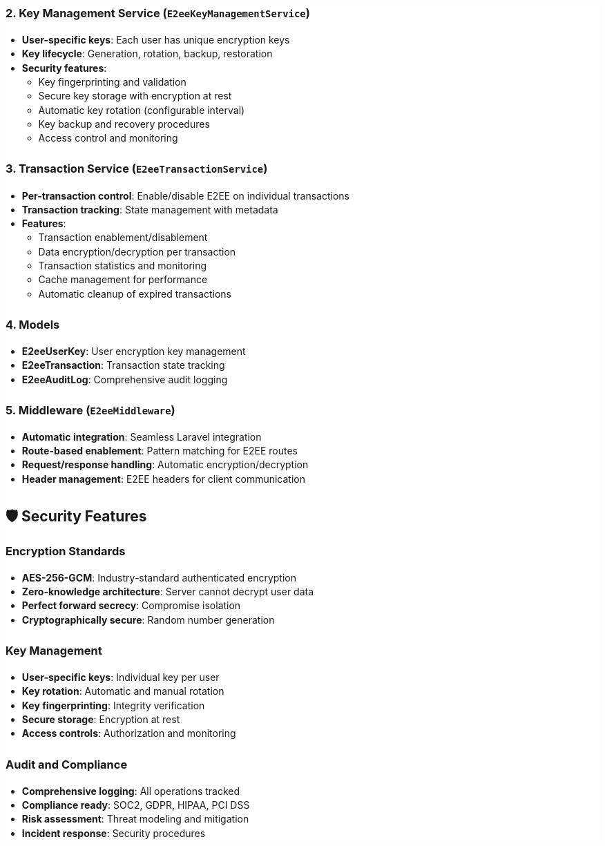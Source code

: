 ### 2. Key Management Service (`E2eeKeyManagementService`)
- **User-specific keys**: Each user has unique encryption keys
- **Key lifecycle**: Generation, rotation, backup, restoration
- **Security features**:
  - Key fingerprinting and validation
  - Secure key storage with encryption at rest
  - Automatic key rotation (configurable interval)
  - Key backup and recovery procedures
  - Access control and monitoring

### 3. Transaction Service (`E2eeTransactionService`)
- **Per-transaction control**: Enable/disable E2EE on individual transactions
- **Transaction tracking**: State management with metadata
- **Features**:
  - Transaction enablement/disablement
  - Data encryption/decryption per transaction
  - Transaction statistics and monitoring
  - Cache management for performance
  - Automatic cleanup of expired transactions

### 4. Models
- **E2eeUserKey**: User encryption key management
- **E2eeTransaction**: Transaction state tracking
- **E2eeAuditLog**: Comprehensive audit logging

### 5. Middleware (`E2eeMiddleware`)
- **Automatic integration**: Seamless Laravel integration
- **Route-based enablement**: Pattern matching for E2EE routes
- **Request/response handling**: Automatic encryption/decryption
- **Header management**: E2EE headers for client communication

## 🛡️ Security Features

### Encryption Standards
- **AES-256-GCM**: Industry-standard authenticated encryption
- **Zero-knowledge architecture**: Server cannot decrypt user data
- **Perfect forward secrecy**: Compromise isolation
- **Cryptographically secure**: Random number generation

### Key Management
- **User-specific keys**: Individual key per user
- **Key rotation**: Automatic and manual rotation
- **Key fingerprinting**: Integrity verification
- **Secure storage**: Encryption at rest
- **Access controls**: Authorization and monitoring

### Audit and Compliance
- **Comprehensive logging**: All operations tracked
- **Compliance ready**: SOC2, GDPR, HIPAA, PCI DSS
- **Risk assessment**: Threat modeling and mitigation
- **Incident response**: Security procedures
